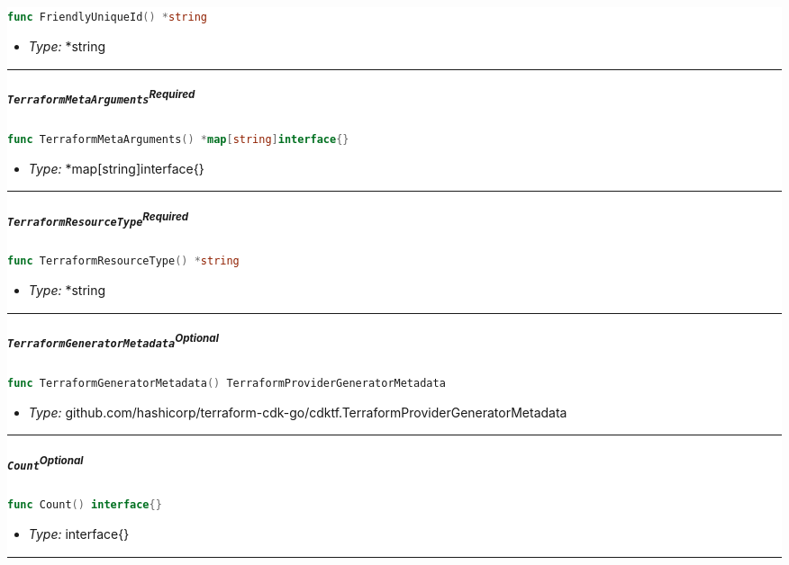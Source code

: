 ```go
func FriendlyUniqueId() *string
```

- *Type:* *string

---

##### `TerraformMetaArguments`<sup>Required</sup> <a name="TerraformMetaArguments" id="@skeptools/provider-zenduty.dataZendutyServices.DataZendutyServices.property.terraformMetaArguments"></a>

```go
func TerraformMetaArguments() *map[string]interface{}
```

- *Type:* *map[string]interface{}

---

##### `TerraformResourceType`<sup>Required</sup> <a name="TerraformResourceType" id="@skeptools/provider-zenduty.dataZendutyServices.DataZendutyServices.property.terraformResourceType"></a>

```go
func TerraformResourceType() *string
```

- *Type:* *string

---

##### `TerraformGeneratorMetadata`<sup>Optional</sup> <a name="TerraformGeneratorMetadata" id="@skeptools/provider-zenduty.dataZendutyServices.DataZendutyServices.property.terraformGeneratorMetadata"></a>

```go
func TerraformGeneratorMetadata() TerraformProviderGeneratorMetadata
```

- *Type:* github.com/hashicorp/terraform-cdk-go/cdktf.TerraformProviderGeneratorMetadata

---

##### `Count`<sup>Optional</sup> <a name="Count" id="@skeptools/provider-zenduty.dataZendutyServices.DataZendutyServices.property.count"></a>

```go
func Count() interface{}
```

- *Type:* interface{}

---
